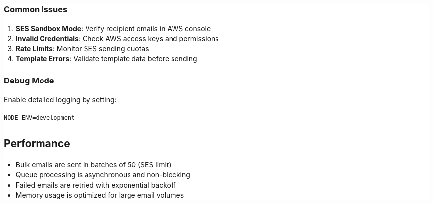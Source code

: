 ### Common Issues

1. **SES Sandbox Mode**: Verify recipient emails in AWS console
2. **Invalid Credentials**: Check AWS access keys and permissions
3. **Rate Limits**: Monitor SES sending quotas
4. **Template Errors**: Validate template data before sending

### Debug Mode

Enable detailed logging by setting:

```env
NODE_ENV=development
```

## Performance

- Bulk emails are sent in batches of 50 (SES limit)
- Queue processing is asynchronous and non-blocking
- Failed emails are retried with exponential backoff
- Memory usage is optimized for large email volumes
